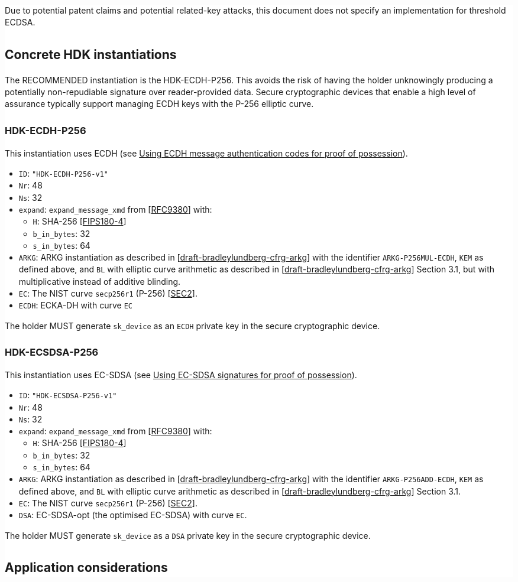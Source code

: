 Due to potential patent claims and potential related-key attacks, this document does not specify an implementation for threshold ECDSA.

## Concrete HDK instantiations

The RECOMMENDED instantiation is the HDK-ECDH-P256. This avoids the risk of having the holder unknowingly producing a potentially non-repudiable signature over reader-provided data. Secure cryptographic devices that enable a high level of assurance typically support managing ECDH keys with the P-256 elliptic curve.

### HDK-ECDH-P256

This instantiation uses ECDH (see [Using ECDH message authentication codes for proof of possession](#using-ecdh-message-authentication-codes-for-proof-of-possession)).

- `ID`: `"HDK-ECDH-P256-v1"`
- `Nr`: 48
- `Ns`: 32
- `expand`: `expand_message_xmd` from [[RFC9380]] with:
  - `H`: SHA-256 [[FIPS180-4]]
  - `b_in_bytes`: 32
  - `s_in_bytes`: 64
- `ARKG`: ARKG instantiation as described in [[draft-bradleylundberg-cfrg-arkg]] with the identifier `ARKG-P256MUL-ECDH`, `KEM` as defined above, and `BL` with elliptic curve arithmetic as described in [[draft-bradleylundberg-cfrg-arkg]] Section 3.1, but with multiplicative instead of additive blinding.
- `EC`: The NIST curve `secp256r1` (P-256) [[SEC2]].
- `ECDH`: ECKA-DH with curve `EC`

The holder MUST generate `sk_device` as an `ECDH` private key in the secure cryptographic device.

### HDK-ECSDSA-P256

This instantiation uses EC-SDSA (see [Using EC-SDSA signatures for proof of possession](#using-ec-sdsa-signatures-for-proof-of-possession)).

- `ID`: `"HDK-ECSDSA-P256-v1"`
- `Nr`: 48
- `Ns`: 32
- `expand`: `expand_message_xmd` from [[RFC9380]] with:
  - `H`: SHA-256 [[FIPS180-4]]
  - `b_in_bytes`: 32
  - `s_in_bytes`: 64
- `ARKG`: ARKG instantiation as described in [[draft-bradleylundberg-cfrg-arkg]] with the identifier `ARKG-P256ADD-ECDH`, `KEM` as defined above, and `BL` with elliptic curve arithmetic as described in [[draft-bradleylundberg-cfrg-arkg]] Section 3.1.
- `EC`: The NIST curve `secp256r1` (P-256) [[SEC2]].
- `DSA`: EC-SDSA-opt (the optimised EC-SDSA) with curve `EC`.

The holder MUST generate `sk_device` as a `DSA` private key in the secure cryptographic device.

## Application considerations


[draft-bradleylundberg-cfrg-arkg]: #draft-bradleylundberg-cfrg-arkg
[FIPS180-4]: #FIPS180-4
[ISO18013-5]: #ISO18013-5
[RFC2119]: #RFC2119
[RFC7800]: #RFC7800
[RFC8017]: #RFC8017
[RFC8174]: #RFC8174
[RFC9380]: #RFC9380
[SEC2]: #SEC2
[TR03111]: #TR03111
[BIP32]: #BIP32
[draft-ietf-oauth-selective-disclosure-jwt]: #draft-ietf-oauth-selective-disclosure-jwt
[draft-irtf-cfrg-signature-key-blinding]: #draft-irtf-cfrg-signature-key-blinding
[draft-OpenID4VCI]: #draft-OpenID4VCI
[draft-OpenID4VP]: #draft-OpenID4VP
[EU2015-1502]: #EU2015-1502
[EU2024-1183]: #EU2024-1183
[ePrint2021-963]: #ePrint2021-963
[SCAL3]: #SCAL3
[TR03181]: #TR03181